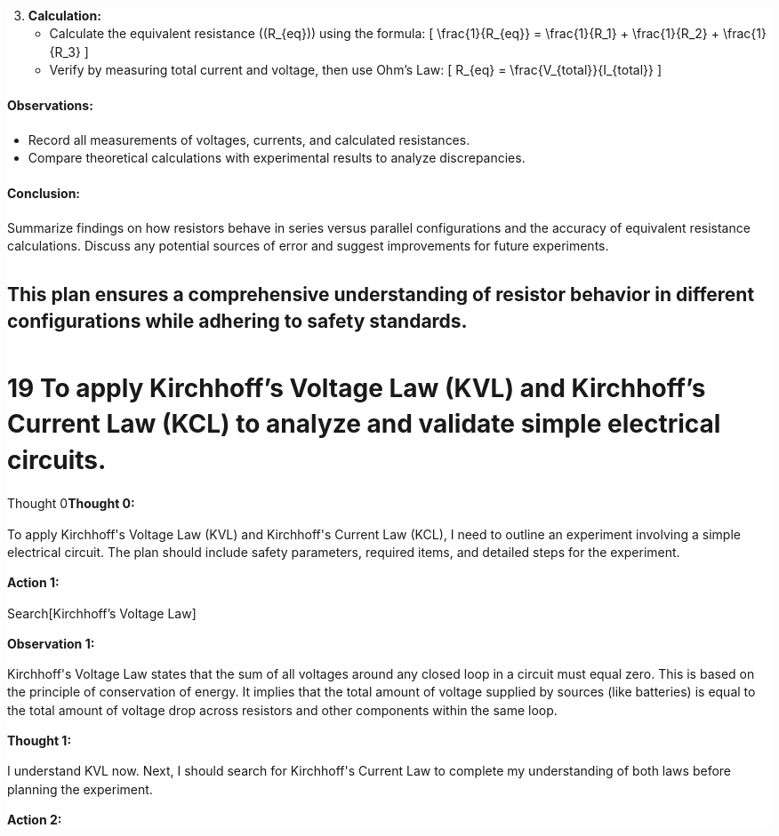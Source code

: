 3. **Calculation:**
   - Calculate the equivalent resistance (\(R_{eq}\)) using the formula:
     \[
     \frac{1}{R_{eq}} = \frac{1}{R_1} + \frac{1}{R_2} + \frac{1}{R_3}
     \]
   - Verify by measuring total current and voltage, then use Ohm’s Law:
     \[
     R_{eq} = \frac{V_{total}}{I_{total}}
     \]

#### Observations:
- Record all measurements of voltages, currents, and calculated resistances.
- Compare theoretical calculations with experimental results to analyze discrepancies.

#### Conclusion:
Summarize findings on how resistors behave in series versus parallel configurations and the accuracy of equivalent resistance calculations. Discuss any potential sources of error and suggest improvements for future experiments.

This plan ensures a comprehensive understanding of resistor behavior in different configurations while adhering to safety standards.
---
# 19 To apply Kirchhoff’s Voltage Law (KVL) and Kirchhoff’s Current Law (KCL) to analyze and validate simple electrical circuits.
Thought 0**Thought 0:**  

To apply Kirchhoff's Voltage Law (KVL) and Kirchhoff's Current Law (KCL), I need to outline an experiment involving a simple electrical circuit. The plan should include safety parameters, required items, and detailed steps for the experiment.



**Action 1:**  

Search[Kirchhoff’s Voltage Law]  



**Observation 1:**  

Kirchhoff's Voltage Law states that the sum of all voltages around any closed loop in a circuit must equal zero. This is based on the principle of conservation of energy. It implies that the total amount of voltage supplied by sources (like batteries) is equal to the total amount of voltage drop across resistors and other components within the same loop.



**Thought 1:**  

I understand KVL now. Next, I should search for Kirchhoff's Current Law to complete my understanding of both laws before planning the experiment.



**Action 2:**  
